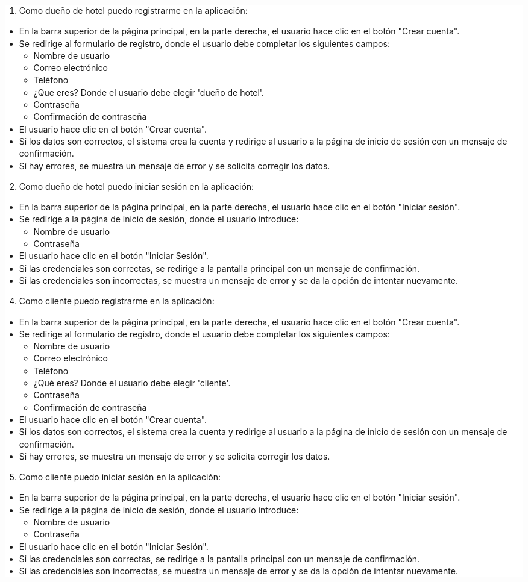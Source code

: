 1. Como dueño de hotel puedo registrarme en la aplicación:

- En la barra superior de la página principal, en la parte derecha, el usuario hace clic en el botón "Crear cuenta".
- Se redirige al formulario de registro, donde el usuario debe completar los siguientes campos:
    - Nombre de usuario
    - Correo electrónico
    - Teléfono
    - ¿Que eres? Donde el usuario debe elegir 'dueño de hotel'.
    - Contraseña
    - Confirmación de contraseña
- El usuario hace clic en el botón "Crear cuenta".
- Si los datos son correctos, el sistema crea la cuenta y redirige al usuario a la página de inicio de sesión con un mensaje de confirmación.
- Si hay errores, se muestra un mensaje de error y se solicita corregir los datos.

2. Como dueño de hotel puedo iniciar sesión en la aplicación:

- En la barra superior de la página principal, en la parte derecha, el usuario hace clic en el botón "Iniciar sesión".
- Se redirige a la página de inicio de sesión, donde el usuario introduce:
    - Nombre de usuario
    - Contraseña
- El usuario hace clic en el botón "Iniciar Sesión".
- Si las credenciales son correctas, se redirige a la pantalla principal con un mensaje de confirmación.
- Si las credenciales son incorrectas, se muestra un mensaje de error y se da la opción de intentar nuevamente.

4. Como cliente puedo registrarme en la aplicación:

- En la barra superior de la página principal, en la parte derecha, el usuario hace clic en el botón "Crear cuenta".
- Se redirige al formulario de registro, donde el usuario debe completar los siguientes campos:
    - Nombre de usuario
    - Correo electrónico
    - Teléfono
    - ¿Qué eres? Donde el usuario debe elegir 'cliente'.
    - Contraseña
    - Confirmación de contraseña
- El usuario hace clic en el botón "Crear cuenta".
- Si los datos son correctos, el sistema crea la cuenta y redirige al usuario a la página de inicio de sesión con un mensaje de confirmación.
- Si hay errores, se muestra un mensaje de error y se solicita corregir los datos.

5. Como cliente puedo iniciar sesión en la aplicación:

- En la barra superior de la página principal, en la parte derecha, el usuario hace clic en el botón "Iniciar sesión".
- Se redirige a la página de inicio de sesión, donde el usuario introduce:
    - Nombre de usuario
    - Contraseña
- El usuario hace clic en el botón "Iniciar Sesión".
- Si las credenciales son correctas, se redirige a la pantalla principal con un mensaje de confirmación.
- Si las credenciales son incorrectas, se muestra un mensaje de error y se da la opción de intentar nuevamente.
